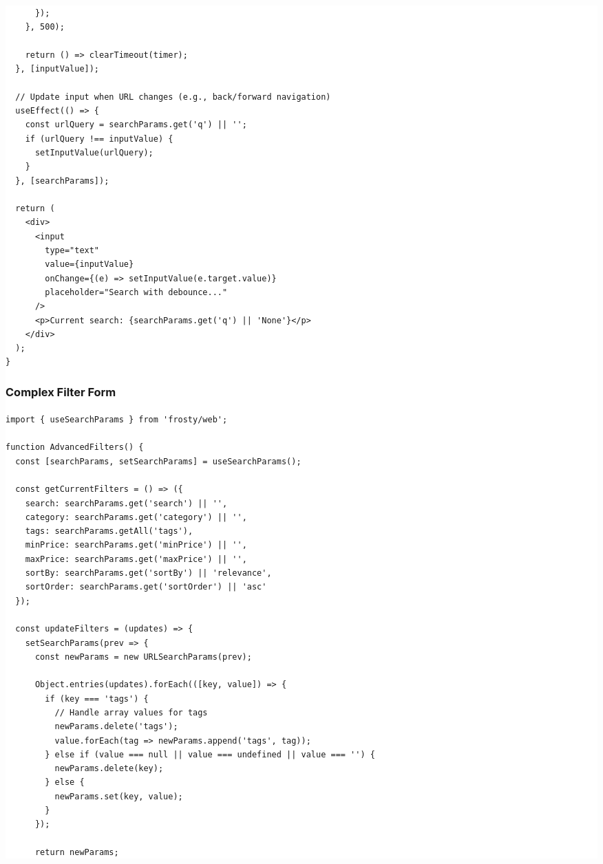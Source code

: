 ```tsx
      });
    }, 500);

    return () => clearTimeout(timer);
  }, [inputValue]);

  // Update input when URL changes (e.g., back/forward navigation)
  useEffect(() => {
    const urlQuery = searchParams.get('q') || '';
    if (urlQuery !== inputValue) {
      setInputValue(urlQuery);
    }
  }, [searchParams]);

  return (
    <div>
      <input
        type="text"
        value={inputValue}
        onChange={(e) => setInputValue(e.target.value)}
        placeholder="Search with debounce..."
      />
      <p>Current search: {searchParams.get('q') || 'None'}</p>
    </div>
  );
}
```

### Complex Filter Form

```tsx
import { useSearchParams } from 'frosty/web';

function AdvancedFilters() {
  const [searchParams, setSearchParams] = useSearchParams();

  const getCurrentFilters = () => ({
    search: searchParams.get('search') || '',
    category: searchParams.get('category') || '',
    tags: searchParams.getAll('tags'),
    minPrice: searchParams.get('minPrice') || '',
    maxPrice: searchParams.get('maxPrice') || '',
    sortBy: searchParams.get('sortBy') || 'relevance',
    sortOrder: searchParams.get('sortOrder') || 'asc'
  });

  const updateFilters = (updates) => {
    setSearchParams(prev => {
      const newParams = new URLSearchParams(prev);
      
      Object.entries(updates).forEach(([key, value]) => {
        if (key === 'tags') {
          // Handle array values for tags
          newParams.delete('tags');
          value.forEach(tag => newParams.append('tags', tag));
        } else if (value === null || value === undefined || value === '') {
          newParams.delete(key);
        } else {
          newParams.set(key, value);
        }
      });

      return newParams;
```